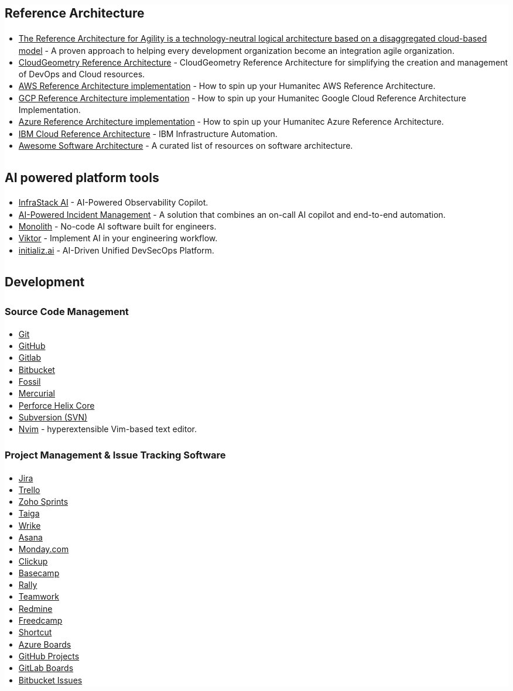 ## Reference Architecture

- [The Reference Architecture for Agility is a technology-neutral logical architecture based on a disaggregated cloud-based model](https://github.com/wso2/reference-architecture/tree/master) - A proven approach to helping every development organization become an integration agile organization.
- [CloudGeometry Reference Architecture](https://github.com/CloudGeometry/cg-devx-core) - CloudGeometry Reference Architecture for simplifying the creation and management of DevOps and Cloud resources.
- [AWS Reference Architecture implementation](https://github.com/humanitec-architecture/reference-architecture-aws) - How to spin up your Humanitec AWS Reference Architecture.
- [GCP Reference Architecture implementation](https://github.com/humanitec-architecture/reference-architecture-gcp) - How to spin up your Humanitec Google Cloud Reference Architecture Implementation.
- [Azure Reference Architecture implementation](https://github.com/humanitec-architecture/reference-architecture-azure) - How to spin up your Humanitec Azure Reference Architecture.
- [IBM Cloud Reference Architecture](https://github.com/IBM/ibm-cloud-reference-architectures) -  IBM Infrastructure Automation.
- [Awesome Software Architecture](https://github.com/simskij/awesome-software-architecture) - A curated list of resources on software architecture.

## AI powered platform tools

- [InfraStack AI](https://infrastack.ai/) - AI-Powered Observability Copilot.
- [AI-Powered Incident Management](https://www.transposit.com/) - A solution that combines an on-call AI copilot and end-to-end automation.
- [Monolith](https://www.monolithai.com/) - No-code AI software built for engineers.
- [Viktor](https://www.viktor.ai/) - Implement AI in your engineering workflow.
- [initializ.ai](https://www.initializ.ai/) - AI-Driven Unified DevSecOps Platform.
  
## Development

### Source Code Management

- [Git](https://git-scm.com/)
- [GitHub](https://github.com/)
- [Gitlab](https://about.gitlab.com/)
- [Bitbucket](https://bitbucket.org/)
- [Fossil](https://www.fossil-scm.org/)
- [Mercurial](https://www.mercurial-scm.org/)
- [Perforce Helix Core](https://www.perforce.com/products/helix-core/)
- [Subversion (SVN)](https://subversion.apache.org/)
- [Nvim](https://neovim.io/) - hyperextensible Vim-based text editor.

### Project Management & Issue Tracking Software

- [Jira](https://www.atlassian.com/software/jira)
- [Trello](https://trello.com/)
- [Zoho Sprints](https://www.zoho.com/sprints/)
- [Taiga](https://taiga.io/)
- [Wrike](https://www.wrike.com/)
- [Asana](https://asana.com/)
- [Monday.com](https://monday.com/)
- [Clickup](https://clickup.com/)
- [Basecamp](https://basecamp.com/)
- [Rally](https://www.broadcom.com/products/software/value-stream-management/rally)
- [Teamwork](https://www.teamwork.com/)
- [Redmine](https://www.redmine.org/)
- [Freedcamp](https://www.freedcamp.com/)
- [Shortcut](https://www.shortcut.com/)
- [Azure Boards](https://azure.microsoft.com/en-us/products/devops/boards/)
- [GitHub Projects](https://github.com/features/project-management)
- [GitLab Boards](https://docs.gitlab.com/ee/user/project/issue_board.html)
- [Bitbucket Issues](https://bitbucket.org/product/features/issues)